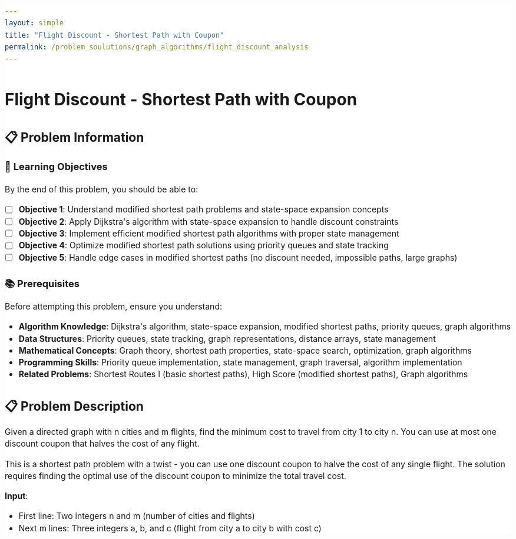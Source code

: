 ```yaml
---
layout: simple
title: "Flight Discount - Shortest Path with Coupon"
permalink: /problem_soulutions/graph_algorithms/flight_discount_analysis
---
```


# Flight Discount - Shortest Path with Coupon

## 📋 Problem Information

### 🎯 **Learning Objectives**
By the end of this problem, you should be able to:
- [ ] **Objective 1**: Understand modified shortest path problems and state-space expansion concepts
- [ ] **Objective 2**: Apply Dijkstra's algorithm with state-space expansion to handle discount constraints
- [ ] **Objective 3**: Implement efficient modified shortest path algorithms with proper state management
- [ ] **Objective 4**: Optimize modified shortest path solutions using priority queues and state tracking
- [ ] **Objective 5**: Handle edge cases in modified shortest paths (no discount needed, impossible paths, large graphs)

### 📚 **Prerequisites**
Before attempting this problem, ensure you understand:
- **Algorithm Knowledge**: Dijkstra's algorithm, state-space expansion, modified shortest paths, priority queues, graph algorithms
- **Data Structures**: Priority queues, state tracking, graph representations, distance arrays, state management
- **Mathematical Concepts**: Graph theory, shortest path properties, state-space search, optimization, graph algorithms
- **Programming Skills**: Priority queue implementation, state management, graph traversal, algorithm implementation
- **Related Problems**: Shortest Routes I (basic shortest paths), High Score (modified shortest paths), Graph algorithms

## 📋 Problem Description

Given a directed graph with n cities and m flights, find the minimum cost to travel from city 1 to city n. You can use at most one discount coupon that halves the cost of any flight.

This is a shortest path problem with a twist - you can use one discount coupon to halve the cost of any single flight. The solution requires finding the optimal use of the discount coupon to minimize the total travel cost.

**Input**: 
- First line: Two integers n and m (number of cities and flights)
- Next m lines: Three integers a, b, and c (flight from city a to city b with cost c)
